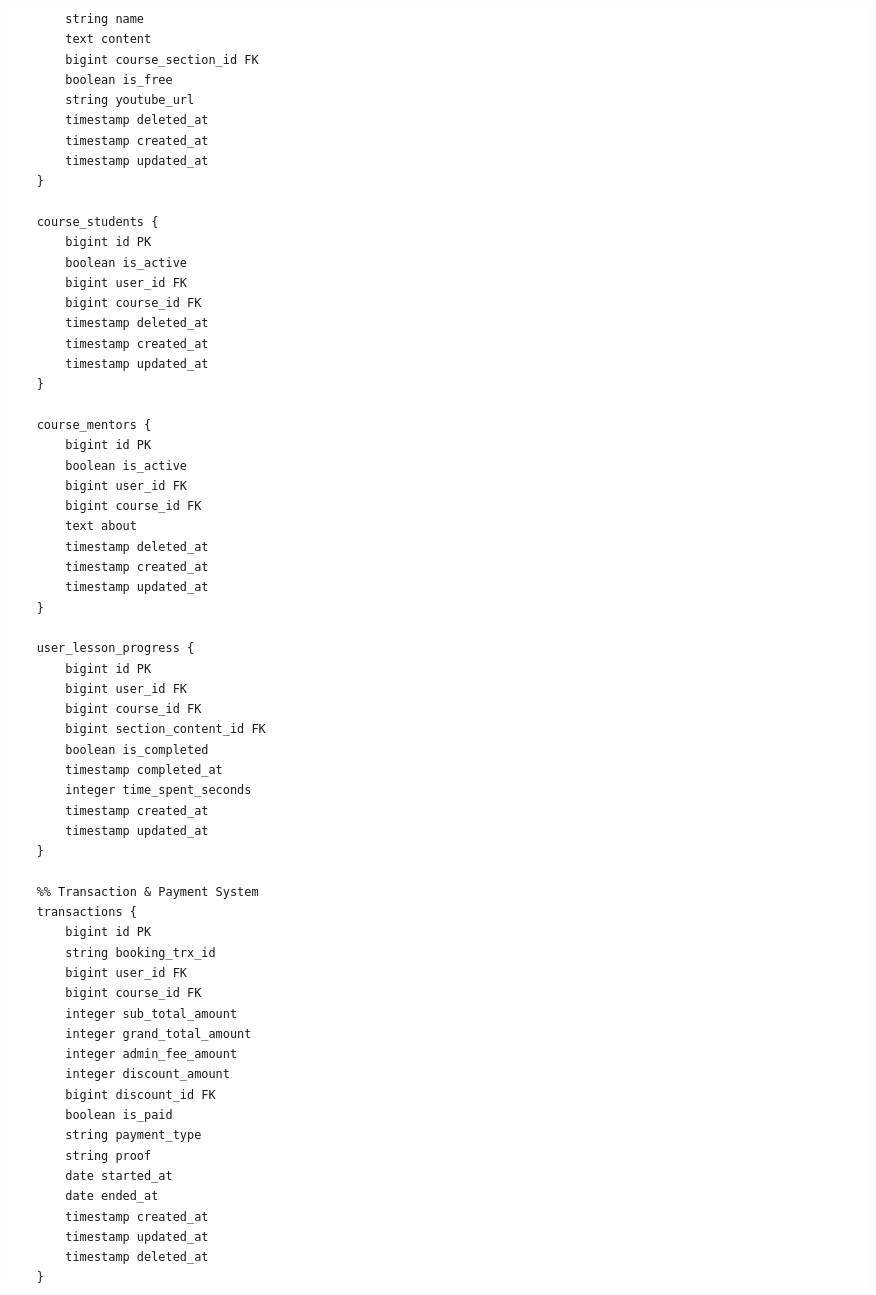 ```mermaid
        string name
        text content
        bigint course_section_id FK
        boolean is_free
        string youtube_url
        timestamp deleted_at
        timestamp created_at
        timestamp updated_at
    }

    course_students {
        bigint id PK
        boolean is_active
        bigint user_id FK
        bigint course_id FK
        timestamp deleted_at
        timestamp created_at
        timestamp updated_at
    }

    course_mentors {
        bigint id PK
        boolean is_active
        bigint user_id FK
        bigint course_id FK
        text about
        timestamp deleted_at
        timestamp created_at
        timestamp updated_at
    }

    user_lesson_progress {
        bigint id PK
        bigint user_id FK
        bigint course_id FK
        bigint section_content_id FK
        boolean is_completed
        timestamp completed_at
        integer time_spent_seconds
        timestamp created_at
        timestamp updated_at
    }

    %% Transaction & Payment System
    transactions {
        bigint id PK
        string booking_trx_id
        bigint user_id FK
        bigint course_id FK
        integer sub_total_amount
        integer grand_total_amount
        integer admin_fee_amount
        integer discount_amount
        bigint discount_id FK
        boolean is_paid
        string payment_type
        string proof
        date started_at
        date ended_at
        timestamp created_at
        timestamp updated_at
        timestamp deleted_at
    }
```